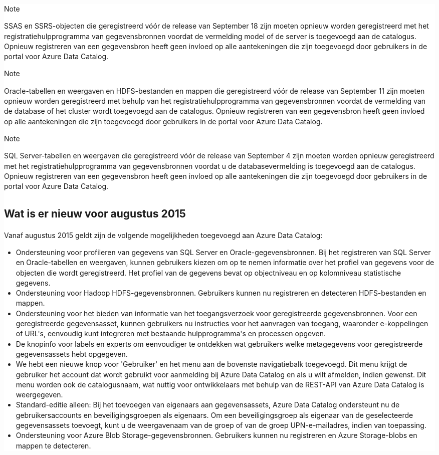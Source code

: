 > [!NOTE]
> SSAS en SSRS-objecten die geregistreerd vóór de release van September 18 zijn moeten opnieuw worden geregistreerd met het registratiehulpprogramma van gegevensbronnen voordat de vermelding model of de server is toegevoegd aan de catalogus. Opnieuw registreren van een gegevensbron heeft geen invloed op alle aantekeningen die zijn toegevoegd door gebruikers in de portal voor Azure Data Catalog.

> [!NOTE]
> Oracle-tabellen en weergaven en HDFS-bestanden en mappen die geregistreerd vóór de release van September 11 zijn moeten opnieuw worden geregistreerd met behulp van het registratiehulpprogramma van gegevensbronnen voordat de vermelding van de database of het cluster wordt toegevoegd aan de catalogus. Opnieuw registreren van een gegevensbron heeft geen invloed op alle aantekeningen die zijn toegevoegd door gebruikers in de portal voor Azure Data Catalog.

> [!NOTE]
> SQL Server-tabellen en weergaven die geregistreerd vóór de release van September 4 zijn moeten worden opnieuw geregistreerd met het registratiehulpprogramma van gegevensbronnen voordat u de databasevermelding is toegevoegd aan de catalogus. Opnieuw registreren van een gegevensbron heeft geen invloed op alle aantekeningen die zijn toegevoegd door gebruikers in de portal voor Azure Data Catalog.

## <a name="whats-new-for-august-2015"></a>Wat is er nieuw voor augustus 2015
Vanaf augustus 2015 geldt zijn de volgende mogelijkheden toegevoegd aan Azure Data Catalog:

* Ondersteuning voor profileren van gegevens van SQL Server en Oracle-gegevensbronnen. Bij het registreren van SQL Server en Oracle-tabellen en weergaven, kunnen gebruikers kiezen om op te nemen informatie over het profiel van gegevens voor de objecten die wordt geregistreerd. Het profiel van de gegevens bevat op objectniveau en op kolomniveau statistische gegevens.
* Ondersteuning voor Hadoop HDFS-gegevensbronnen. Gebruikers kunnen nu registreren en detecteren HDFS-bestanden en mappen.
* Ondersteuning voor het bieden van informatie van het toegangsverzoek voor geregistreerde gegevensbronnen. Voor een geregistreerde gegevensasset, kunnen gebruikers nu instructies voor het aanvragen van toegang, waaronder e-koppelingen of URL's, eenvoudig kunt integreren met bestaande hulpprogramma's en processen opgeven.
* De knopinfo voor labels en experts om eenvoudiger te ontdekken wat gebruikers welke metagegevens voor geregistreerde gegevensassets hebt opgegeven.
* We hebt een nieuwe knop voor 'Gebruiker' en het menu aan de bovenste navigatiebalk toegevoegd. Dit menu krijgt de gebruiker het account dat wordt gebruikt voor aanmelding bij Azure Data Catalog en als u wilt afmelden, indien gewenst. Dit menu worden ook de catalogusnaam, wat nuttig voor ontwikkelaars met behulp van de REST-API van Azure Data Catalog is weergegeven.
* Standard-editie alleen: Bij het toevoegen van eigenaars aan gegevensassets, Azure Data Catalog ondersteunt nu de gebruikersaccounts en beveiligingsgroepen als eigenaars. Om een beveiligingsgroep als eigenaar van de geselecteerde gegevensassets toevoegt, kunt u de weergavenaam van de groep of van de groep UPN-e-mailadres, indien van toepassing.
* Ondersteuning voor Azure Blob Storage-gegevensbronnen. Gebruikers kunnen nu registreren en Azure Storage-blobs en mappen te detecteren.

